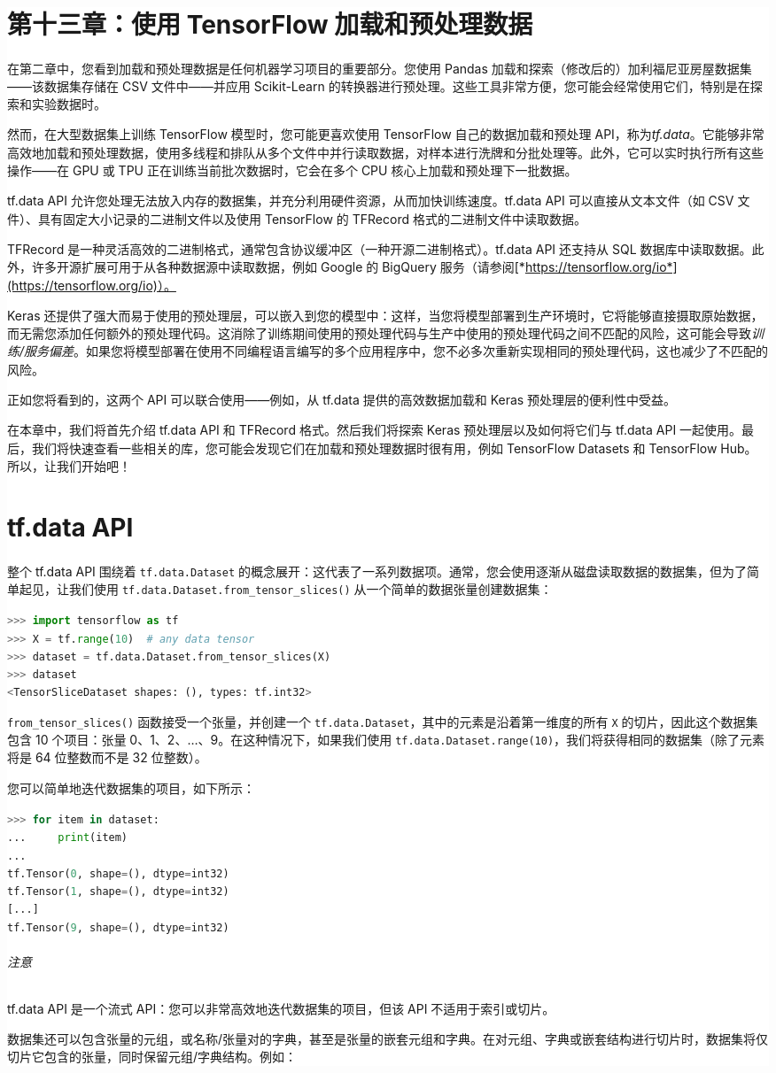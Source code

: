 # 第十三章：使用 TensorFlow 加载和预处理数据

在第二章中，您看到加载和预处理数据是任何机器学习项目的重要部分。您使用 Pandas 加载和探索（修改后的）加利福尼亚房屋数据集——该数据集存储在 CSV 文件中——并应用 Scikit-Learn 的转换器进行预处理。这些工具非常方便，您可能会经常使用它们，特别是在探索和实验数据时。

然而，在大型数据集上训练 TensorFlow 模型时，您可能更喜欢使用 TensorFlow 自己的数据加载和预处理 API，称为*tf.data*。它能够非常高效地加载和预处理数据，使用多线程和排队从多个文件中并行读取数据，对样本进行洗牌和分批处理等。此外，它可以实时执行所有这些操作——在 GPU 或 TPU 正在训练当前批次数据时，它会在多个 CPU 核心上加载和预处理下一批数据。

tf.data API 允许您处理无法放入内存的数据集，并充分利用硬件资源，从而加快训练速度。tf.data API 可以直接从文本文件（如 CSV 文件）、具有固定大小记录的二进制文件以及使用 TensorFlow 的 TFRecord 格式的二进制文件中读取数据。

TFRecord 是一种灵活高效的二进制格式，通常包含协议缓冲区（一种开源二进制格式）。tf.data API 还支持从 SQL 数据库中读取数据。此外，许多开源扩展可用于从各种数据源中读取数据，例如 Google 的 BigQuery 服务（请参阅[*https://tensorflow.org/io*](https://tensorflow.org/io)）。

Keras 还提供了强大而易于使用的预处理层，可以嵌入到您的模型中：这样，当您将模型部署到生产环境时，它将能够直接摄取原始数据，而无需您添加任何额外的预处理代码。这消除了训练期间使用的预处理代码与生产中使用的预处理代码之间不匹配的风险，这可能会导致*训练/服务偏差*。如果您将模型部署在使用不同编程语言编写的多个应用程序中，您不必多次重新实现相同的预处理代码，这也减少了不匹配的风险。

正如您将看到的，这两个 API 可以联合使用——例如，从 tf.data 提供的高效数据加载和 Keras 预处理层的便利性中受益。

在本章中，我们将首先介绍 tf.data API 和 TFRecord 格式。然后我们将探索 Keras 预处理层以及如何将它们与 tf.data API 一起使用。最后，我们将快速查看一些相关的库，您可能会发现它们在加载和预处理数据时很有用，例如 TensorFlow Datasets 和 TensorFlow Hub。所以，让我们开始吧！

# tf.data API

整个 tf.data API 围绕着 `tf.data.Dataset` 的概念展开：这代表了一系列数据项。通常，您会使用逐渐从磁盘读取数据的数据集，但为了简单起见，让我们使用 `tf.data.Dataset.from_tensor_slices()` 从一个简单的数据张量创建数据集：

```py
>>> import tensorflow as tf
>>> X = tf.range(10)  # any data tensor
>>> dataset = tf.data.Dataset.from_tensor_slices(X)
>>> dataset
<TensorSliceDataset shapes: (), types: tf.int32>
```

`from_tensor_slices()` 函数接受一个张量，并创建一个 `tf.data.Dataset`，其中的元素是沿着第一维度的所有 `X` 的切片，因此这个数据集包含 10 个项目：张量 0、1、2、…​、9。在这种情况下，如果我们使用 `tf.data.Dataset.range(10)`，我们将获得相同的数据集（除了元素将是 64 位整数而不是 32 位整数）。

您可以简单地迭代数据集的项目，如下所示：

```py
>>> for item in dataset:
...     print(item)
...
tf.Tensor(0, shape=(), dtype=int32)
tf.Tensor(1, shape=(), dtype=int32)
[...]
tf.Tensor(9, shape=(), dtype=int32)
```

###### 注意

tf.data API 是一个流式 API：您可以非常高效地迭代数据集的项目，但该 API 不适用于索引或切片。

数据集还可以包含张量的元组，或名称/张量对的字典，甚至是张量的嵌套元组和字典。在对元组、字典或嵌套结构进行切片时，数据集将仅切片它包含的张量，同时保留元组/字典结构。例如：
